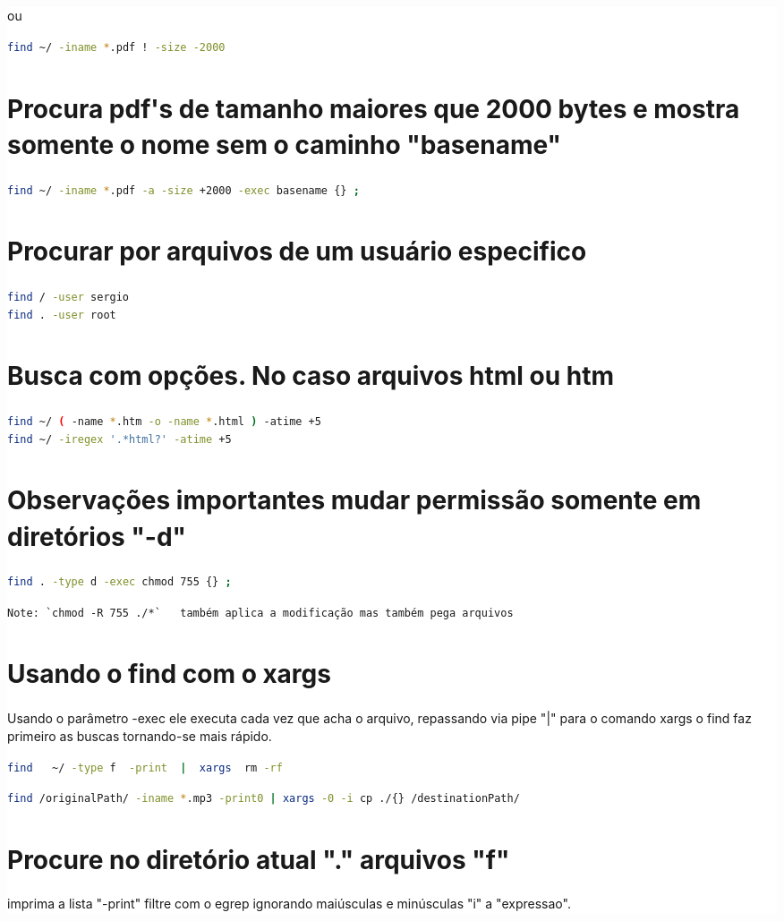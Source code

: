 ou

``` sh
find ~/ -iname *.pdf ! -size -2000
```

# Procura pdf's de tamanho maiores que 2000 bytes e mostra somente o nome sem o caminho "basename"

``` sh
find ~/ -iname *.pdf -a -size +2000 -exec basename {} ;
```

# Procurar por arquivos de um usuário especifico

``` sh
find / -user sergio
find . -user root
```

# Busca com opções. No caso arquivos html ou htm

``` sh
find ~/ ( -name *.htm -o -name *.html ) -atime +5
find ~/ -iregex '.*html?' -atime +5
```

# **Observações importantes** mudar permissão somente em diretórios "-d"

``` sh
find . -type d -exec chmod 755 {} ;
```

    Note: `chmod -R 755 ./*`   também aplica a modificação mas também pega arquivos

# Usando o find com o xargs
Usando o parâmetro -exec ele executa cada vez que acha o arquivo, repassando via pipe "|" para o comando xargs o find faz primeiro as buscas tornando-se mais rápido.

``` sh
find   ~/ -type f  -print  |  xargs  rm -rf
```

``` sh
find /originalPath/ -iname *.mp3 -print0 | xargs -0 -i cp ./{} /destinationPath/
```

# Procure no diretório atual "." arquivos "f"
imprima a lista "-print" filtre com o egrep ignorando maiúsculas e minúsculas "i" a "expressao".
